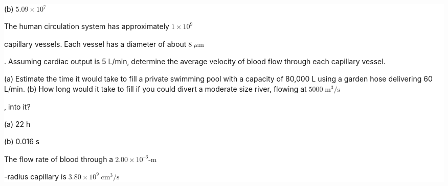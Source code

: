 (b) <math xmlns="http://www.w3.org/1998/Math/MathML"><semantics><mrow><mrow><mrow><mn>5</mn><mtext>.</mtext><mrow><mtext>09</mtext><mo stretchy="false">×</mo><msup><mtext>10</mtext><mrow><mn>7</mn></mrow></msup></mrow></mrow></mrow><mrow /></mrow><annotation encoding="StarMath 5.0"> size 12{5 "." "09" times "10" rSup { size 8{7} } } {}</annotation></semantics></math>

</div>
</div>

<div data-type="exercise" data-element-type="problems-exercises">
<div data-type="problem" markdown="1">
The human circulation system has approximately <math xmlns="http://www.w3.org/1998/Math/MathML"><semantics><mrow><mrow><mrow><mn>1</mn><mo stretchy="false">×</mo><msup><mtext>10</mtext><mrow><mn>9</mn></mrow></msup></mrow></mrow><mrow /></mrow><annotation encoding="StarMath 5.0"> size 12{1 times "10" rSup { size 8{9} } } {}</annotation></semantics></math>

 capillary vessels. Each vessel has a diameter of about <math xmlns="http://www.w3.org/1998/Math/MathML"><semantics><mrow><mrow><mrow><mn>8</mn><mspace width="0.25em" /><mi>μ</mi><mtext>m</mtext></mrow></mrow><mrow /></mrow><annotation encoding="StarMath 5.0"> size 12{5 "." "09" times "10" rSup { size 8{7} } } {}</annotation></semantics></math>

. Assuming cardiac output is 5 L/min, determine the average velocity of blood flow through each capillary vessel.

</div>
</div>

<div data-type="exercise" data-element-type="problems-exercises">
<div data-type="problem" markdown="1">
(a) Estimate the time it would take to fill a private swimming pool with a capacity of 80,000 L using a garden hose delivering 60 L/min. (b) How long would it take to fill if you could divert a moderate size river, flowing at <math xmlns="http://www.w3.org/1998/Math/MathML"><semantics><mrow><mrow><mrow><mtext>5000</mtext><mspace width="0.25em" /><msup><mtext>m</mtext><mrow><mn>3</mn></mrow></msup><mtext>/s</mtext></mrow></mrow><mrow /></mrow><annotation encoding="StarMath 5.0"> size 12{"5000"`m rSup { size 8{3} } "/s"} {}</annotation></semantics></math>

, into it?

</div>
<div data-type="solution" markdown="1">
(a) 22 h

(b) 0.016 s

</div>
</div>

<div data-type="exercise" data-element-type="problems-exercises">
<div data-type="problem" markdown="1">
The flow rate of blood through a <math xmlns="http://www.w3.org/1998/Math/MathML"><semantics><mrow><mrow><mrow><mn>2</mn><mtext>.</mtext><mrow><mtext>00</mtext><mo stretchy="false">×</mo><msup><mtext>10</mtext><mrow><mtext>–6</mtext></mrow></msup></mrow><mtext>-m</mtext></mrow></mrow><mrow /></mrow><annotation encoding="StarMath 5.0"> size 12{2 "." "00" times "10" rSup { size 8{"-6"} } m} {}</annotation></semantics></math>

 -radius capillary is <math xmlns="http://www.w3.org/1998/Math/MathML"><semantics><mrow><mrow><mrow><mn>3</mn><mtext>.</mtext><mrow><mtext>80</mtext><mo stretchy="false">×</mo><msup><mtext>10</mtext><mrow><mn>9</mn></mrow></msup></mrow><mspace width="0.25em" /><msup><mtext>cm</mtext><mrow><mn>3</mn></mrow></msup><mtext>/s</mtext></mrow></mrow><mrow /></mrow><annotation encoding="StarMath 5.0"> size 12{3 "." "80" times "10" rSup { size 8{9} } "cm" rSup { size 8{3} } "/s"} {}</annotation></semantics></math>
